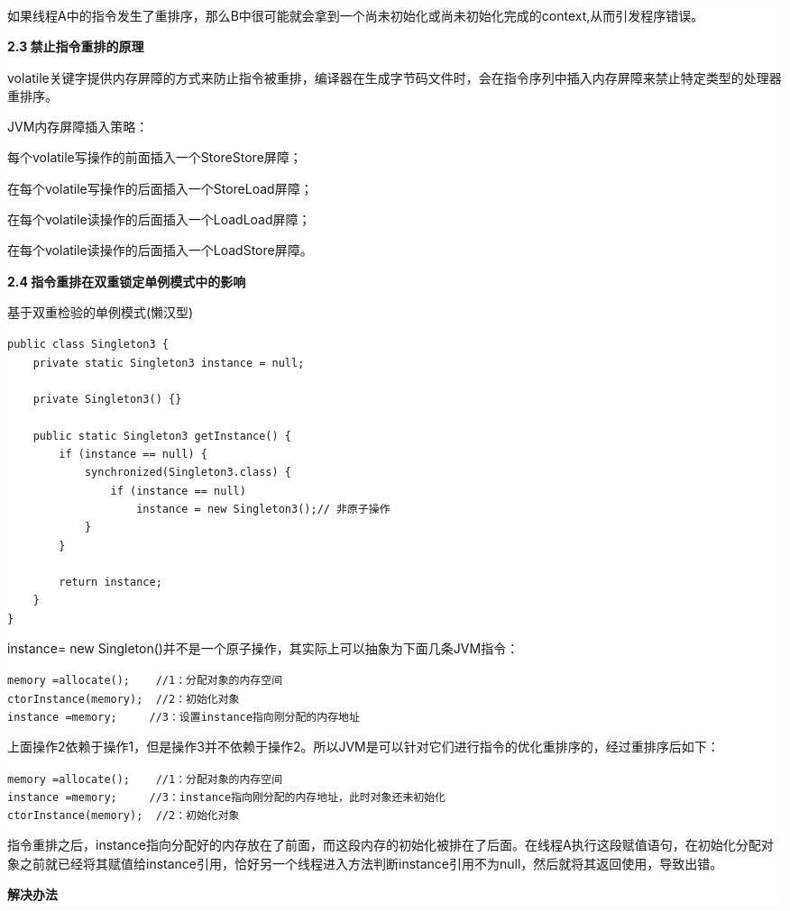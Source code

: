 如果线程A中的指令发生了重排序，那么B中很可能就会拿到一个尚未初始化或尚未初始化完成的context,从而引发程序错误。

**2.3 禁止指令重排的原理**

volatile关键字提供内存屏障的方式来防止指令被重排，编译器在生成字节码文件时，会在指令序列中插入内存屏障来禁止特定类型的处理器重排序。

JVM内存屏障插入策略：

每个volatile写操作的前面插入一个StoreStore屏障；

在每个volatile写操作的后面插入一个StoreLoad屏障；

在每个volatile读操作的后面插入一个LoadLoad屏障；

在每个volatile读操作的后面插入一个LoadStore屏障。

**2.4 指令重排在双重锁定单例模式中的影响**

基于双重检验的单例模式(懒汉型)

```
public class Singleton3 {
    private static Singleton3 instance = null;

    private Singleton3() {}

    public static Singleton3 getInstance() {
        if (instance == null) {
            synchronized(Singleton3.class) {
                if (instance == null)
                    instance = new Singleton3();// 非原子操作
            }
        }

        return instance;
    }
}
```

instance= new Singleton()并不是一个原子操作，其实际上可以抽象为下面几条JVM指令：

```
memory =allocate();    //1：分配对象的内存空间 
ctorInstance(memory);  //2：初始化对象 
instance =memory;     //3：设置instance指向刚分配的内存地址
```

上面操作2依赖于操作1，但是操作3并不依赖于操作2。所以JVM是可以针对它们进行指令的优化重排序的，经过重排序后如下：

```
memory =allocate();    //1：分配对象的内存空间 
instance =memory;     //3：instance指向刚分配的内存地址，此时对象还未初始化
ctorInstance(memory);  //2：初始化对象
```

指令重排之后，instance指向分配好的内存放在了前面，而这段内存的初始化被排在了后面。在线程A执行这段赋值语句，在初始化分配对象之前就已经将其赋值给instance引用，恰好另一个线程进入方法判断instance引用不为null，然后就将其返回使用，导致出错。

**解决办法**
